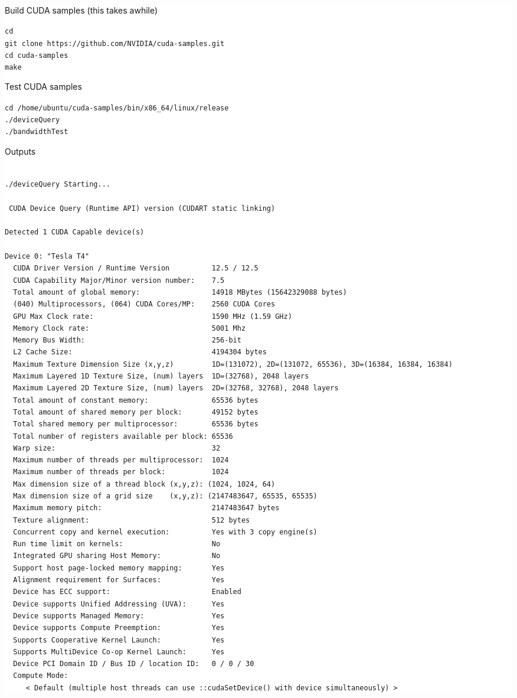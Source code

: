 

Build CUDA samples (this takes awhile)
```shell
cd
git clone https://github.com/NVIDIA/cuda-samples.git
cd cuda-samples
make
```

Test CUDA samples
```shell
cd /home/ubuntu/cuda-samples/bin/x86_64/linux/release
./deviceQuery
./bandwidthTest
```

Outputs

```text

./deviceQuery Starting...

 CUDA Device Query (Runtime API) version (CUDART static linking)

Detected 1 CUDA Capable device(s)

Device 0: "Tesla T4"
  CUDA Driver Version / Runtime Version          12.5 / 12.5
  CUDA Capability Major/Minor version number:    7.5
  Total amount of global memory:                 14918 MBytes (15642329088 bytes)
  (040) Multiprocessors, (064) CUDA Cores/MP:    2560 CUDA Cores
  GPU Max Clock rate:                            1590 MHz (1.59 GHz)
  Memory Clock rate:                             5001 Mhz
  Memory Bus Width:                              256-bit
  L2 Cache Size:                                 4194304 bytes
  Maximum Texture Dimension Size (x,y,z)         1D=(131072), 2D=(131072, 65536), 3D=(16384, 16384, 16384)
  Maximum Layered 1D Texture Size, (num) layers  1D=(32768), 2048 layers
  Maximum Layered 2D Texture Size, (num) layers  2D=(32768, 32768), 2048 layers
  Total amount of constant memory:               65536 bytes
  Total amount of shared memory per block:       49152 bytes
  Total shared memory per multiprocessor:        65536 bytes
  Total number of registers available per block: 65536
  Warp size:                                     32
  Maximum number of threads per multiprocessor:  1024
  Maximum number of threads per block:           1024
  Max dimension size of a thread block (x,y,z): (1024, 1024, 64)
  Max dimension size of a grid size    (x,y,z): (2147483647, 65535, 65535)
  Maximum memory pitch:                          2147483647 bytes
  Texture alignment:                             512 bytes
  Concurrent copy and kernel execution:          Yes with 3 copy engine(s)
  Run time limit on kernels:                     No
  Integrated GPU sharing Host Memory:            No
  Support host page-locked memory mapping:       Yes
  Alignment requirement for Surfaces:            Yes
  Device has ECC support:                        Enabled
  Device supports Unified Addressing (UVA):      Yes
  Device supports Managed Memory:                Yes
  Device supports Compute Preemption:            Yes
  Supports Cooperative Kernel Launch:            Yes
  Supports MultiDevice Co-op Kernel Launch:      Yes
  Device PCI Domain ID / Bus ID / location ID:   0 / 0 / 30
  Compute Mode:
     < Default (multiple host threads can use ::cudaSetDevice() with device simultaneously) >

```